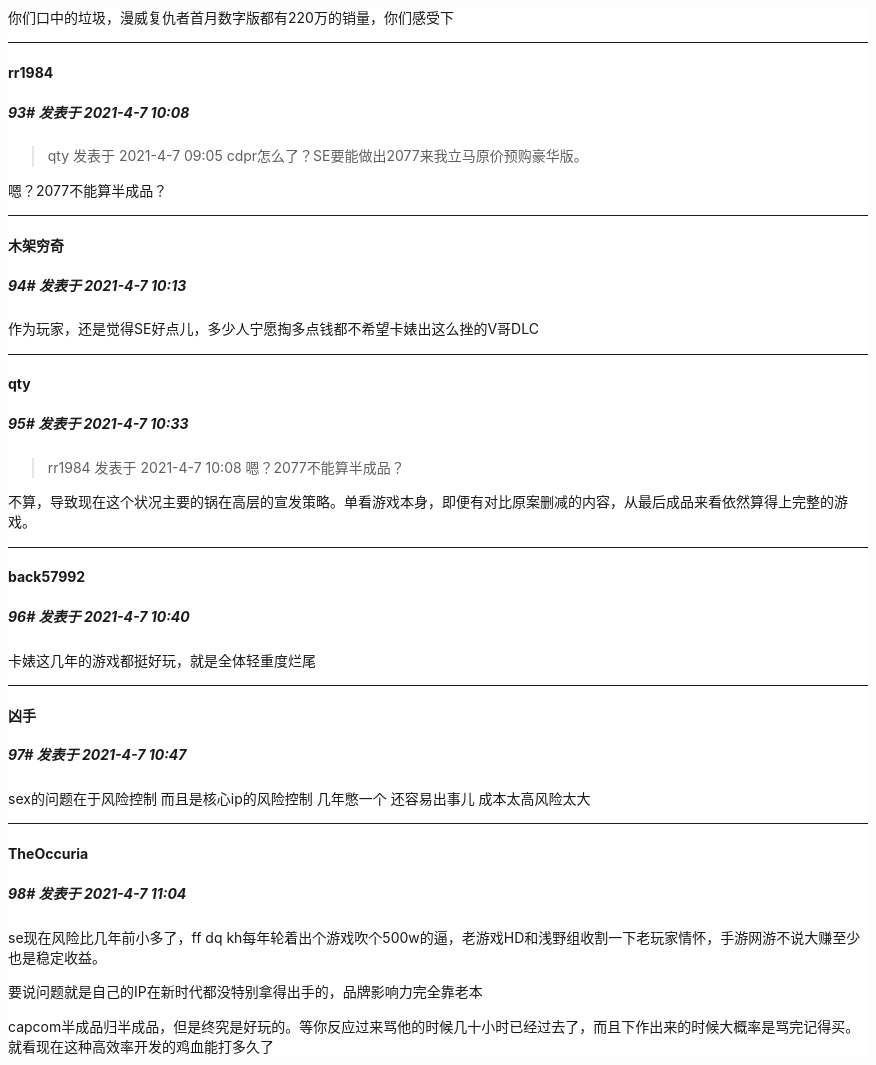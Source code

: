 你们口中的垃圾，漫威复仇者首月数字版都有220万的销量，你们感受下


-----

####  rr1984  
##### 93#       发表于 2021-4-7 10:08


<blockquote>qty 发表于 2021-4-7 09:05
cdpr怎么了？SE要能做出2077来我立马原价预购豪华版。</blockquote>
嗯？2077不能算半成品？


-----

####  木架穷奇  
##### 94#       发表于 2021-4-7 10:13


作为玩家，还是觉得SE好点儿，多少人宁愿掏多点钱都不希望卡婊出这么挫的V哥DLC


-----

####  qty  
##### 95#       发表于 2021-4-7 10:33


<blockquote>rr1984 发表于 2021-4-7 10:08
嗯？2077不能算半成品？</blockquote>
不算，导致现在这个状况主要的锅在高层的宣发策略。单看游戏本身，即便有对比原案删减的内容，从最后成品来看依然算得上完整的游戏。


-----

####  back57992  
##### 96#       发表于 2021-4-7 10:40


卡婊这几年的游戏都挺好玩，就是全体轻重度烂尾


-----

####  凶手  
##### 97#       发表于 2021-4-7 10:47


sex的问题在于风险控制 而且是核心ip的风险控制 几年憋一个 还容易出事儿 成本太高风险太大


-----

####  TheOccuria  
##### 98#       发表于 2021-4-7 11:04


se现在风险比几年前小多了，ff dq kh每年轮着出个游戏吹个500w的逼，老游戏HD和浅野组收割一下老玩家情怀，手游网游不说大赚至少也是稳定收益。

要说问题就是自己的IP在新时代都没特别拿得出手的，品牌影响力完全靠老本


capcom半成品归半成品，但是终究是好玩的。等你反应过来骂他的时候几十小时已经过去了，而且下作出来的时候大概率是骂完记得买。就看现在这种高效率开发的鸡血能打多久了


                                              